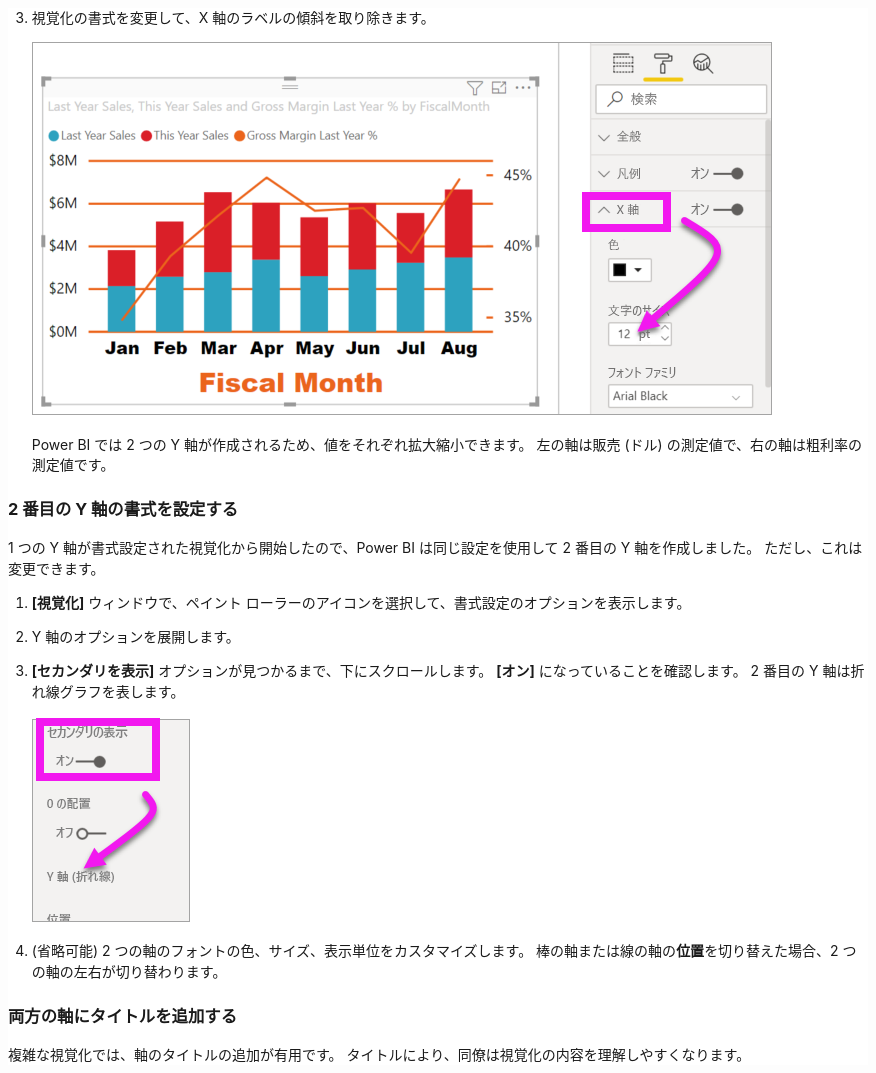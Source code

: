 
    
3. 視覚化の書式を変更して、X 軸のラベルの傾斜を取り除きます。 

   ![フォント サイズが 12 に縮小された複合グラフと [書式] ペイン](media/power-bi-visualization-customize-x-axis-and-y-axis/power-bi-font-size.png)

   Power BI では 2 つの Y 軸が作成されるため、値をそれぞれ拡大縮小できます。 左の軸は販売 (ドル) の測定値で、右の軸は粗利率の測定値です。

### <a name="format-the-second-y-axis"></a>2 番目の Y 軸の書式を設定する
1 つの Y 軸が書式設定された視覚化から開始したので、Power BI は同じ設定を使用して 2 番目の Y 軸を作成しました。 ただし、これは変更できます。 

1. **[視覚化]** ウィンドウで、ペイント ローラーのアイコンを選択して、書式設定のオプションを表示します。

1. Y 軸のオプションを展開します。

1. **[セカンダリを表示]** オプションが見つかるまで、下にスクロールします。 **[オン]** になっていることを確認します。 2 番目の Y 軸は折れ線グラフを表します。

   ![[セカンダリを表示] オプションのスクリーンショット。](media/power-bi-visualization-customize-x-axis-and-y-axis/power-bi-show-secondary.png)

1. (省略可能) 2 つの軸のフォントの色、サイズ、表示単位をカスタマイズします。 棒の軸または線の軸の**位置**を切り替えた場合、2 つの軸の左右が切り替わります。

### <a name="add-titles-to-both-axes"></a>両方の軸にタイトルを追加する

複雑な視覚化では、軸のタイトルの追加が有用です。  タイトルにより、同僚は視覚化の内容を理解しやすくなります。
